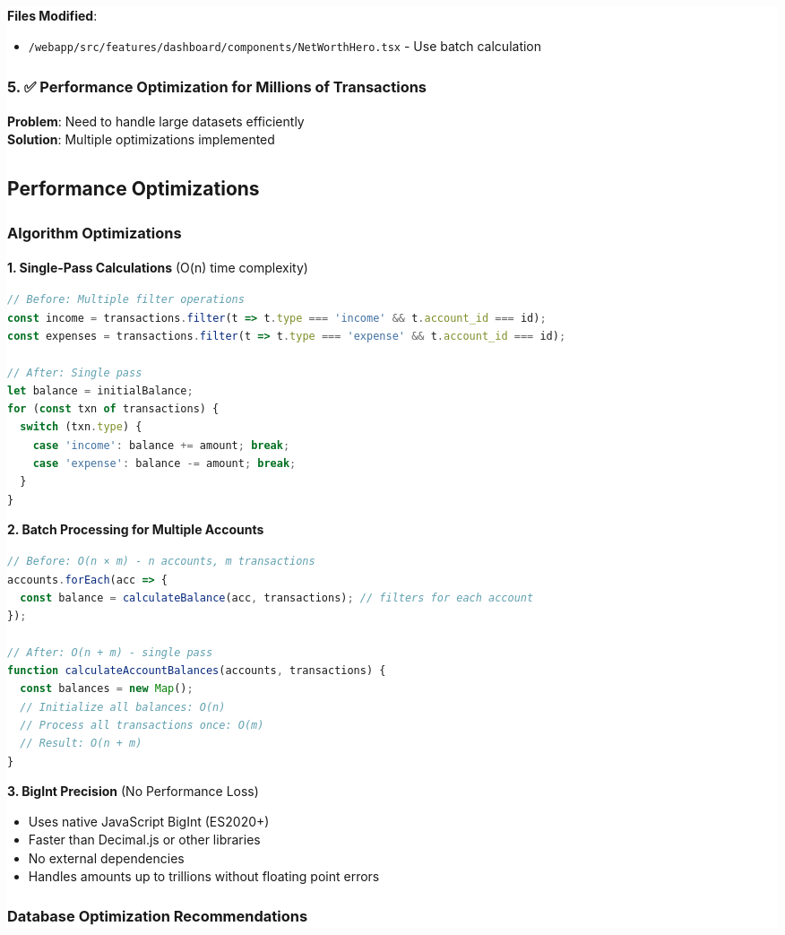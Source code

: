 **Files Modified**:
- `/webapp/src/features/dashboard/components/NetWorthHero.tsx` - Use batch calculation

### 5. ✅ Performance Optimization for Millions of Transactions
**Problem**: Need to handle large datasets efficiently  
**Solution**: Multiple optimizations implemented

## Performance Optimizations

### Algorithm Optimizations

**1. Single-Pass Calculations** (O(n) time complexity)
```typescript
// Before: Multiple filter operations
const income = transactions.filter(t => t.type === 'income' && t.account_id === id);
const expenses = transactions.filter(t => t.type === 'expense' && t.account_id === id);

// After: Single pass
let balance = initialBalance;
for (const txn of transactions) {
  switch (txn.type) {
    case 'income': balance += amount; break;
    case 'expense': balance -= amount; break;
  }
}
```

**2. Batch Processing for Multiple Accounts**
```typescript
// Before: O(n × m) - n accounts, m transactions
accounts.forEach(acc => {
  const balance = calculateBalance(acc, transactions); // filters for each account
});

// After: O(n + m) - single pass
function calculateAccountBalances(accounts, transactions) {
  const balances = new Map();
  // Initialize all balances: O(n)
  // Process all transactions once: O(m)
  // Result: O(n + m)
}
```

**3. BigInt Precision** (No Performance Loss)
- Uses native JavaScript BigInt (ES2020+)
- Faster than Decimal.js or other libraries
- No external dependencies
- Handles amounts up to trillions without floating point errors

### Database Optimization Recommendations
